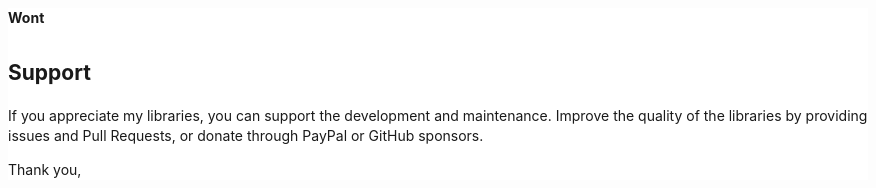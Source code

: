 
#### Wont


## Support

If you appreciate my libraries, you can support the development and maintenance.
Improve the quality of the libraries by providing issues and Pull Requests, or
donate through PayPal or GitHub sponsors.

Thank you,


